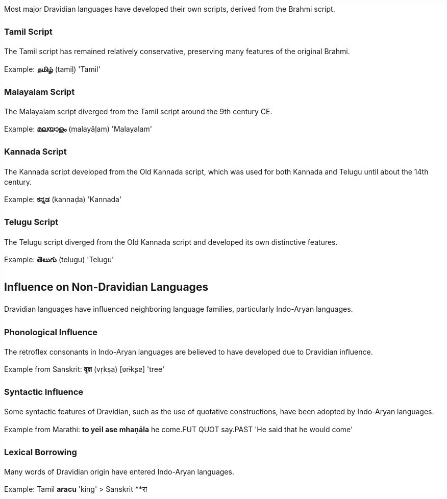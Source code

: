 Most major Dravidian languages have developed their own scripts, derived from the Brahmi script.

### Tamil Script

The Tamil script has remained relatively conservative, preserving many features of the original Brahmi.

Example:
**தமிழ்** (tamiḻ) 'Tamil'

### Malayalam Script

The Malayalam script diverged from the Tamil script around the 9th century CE.

Example:
**മലയാളം** (malayāḷam) 'Malayalam'

### Kannada Script

The Kannada script developed from the Old Kannada script, which was used for both Kannada and Telugu until about the 14th century.

Example:
**ಕನ್ನಡ** (kannaḍa) 'Kannada'

### Telugu Script

The Telugu script diverged from the Old Kannada script and developed its own distinctive features.

Example:
**తెలుగు** (telugu) 'Telugu'

## Influence on Non-Dravidian Languages

Dravidian languages have influenced neighboring language families, particularly Indo-Aryan languages.

### Phonological Influence

The retroflex consonants in Indo-Aryan languages are believed to have developed due to Dravidian influence.

Example from Sanskrit:
**वृक्ष** (vṛkṣa) [ʋrɨkʂɐ] 'tree'

### Syntactic Influence

Some syntactic features of Dravidian, such as the use of quotative constructions, have been adopted by Indo-Aryan languages.

Example from Marathi:
**to yeīl ase mhaṇāla**
he come.FUT QUOT say.PAST
'He said that he would come'

### Lexical Borrowing

Many words of Dravidian origin have entered Indo-Aryan languages.

Example:
Tamil **aracu** 'king' > Sanskrit **रा